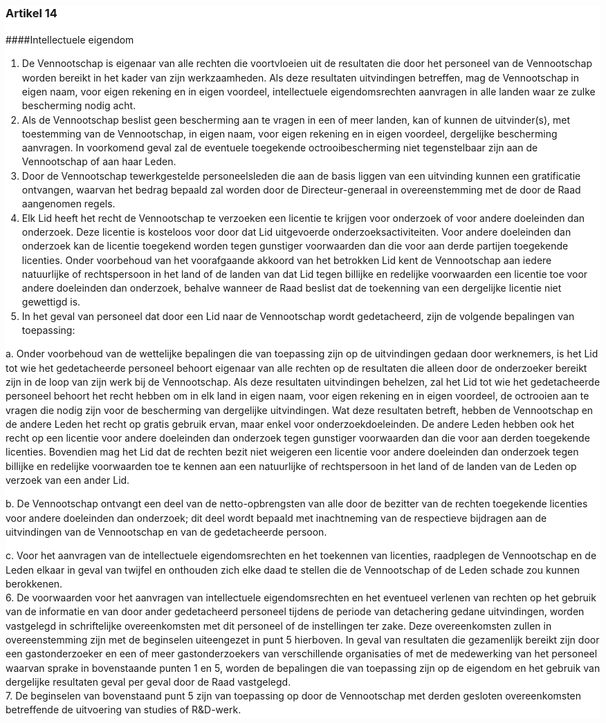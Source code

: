 ### Artikel  14  

####Intellectuele eigendom

1.  De Vennootschap is eigenaar van alle rechten die voortvloeien uit de resultaten die door het personeel van de Vennootschap worden bereikt in het kader van zijn werkzaamheden. Als deze resultaten uitvindingen betreffen, mag de Vennootschap in eigen naam, voor eigen rekening en in eigen voordeel, intellectuele eigendomsrechten aanvragen in alle landen waar ze zulke bescherming nodig acht.   
2.  Als de Vennootschap beslist geen bescherming aan te vragen in een of meer landen, kan of kunnen de uitvinder(s), met toestemming van de Vennootschap, in eigen naam, voor eigen rekening en in eigen voordeel, dergelijke bescherming aanvragen. In voorkomend geval zal de eventuele toegekende octrooibescherming niet tegenstelbaar zijn aan de Vennootschap of aan haar Leden.   
3.  Door de Vennootschap tewerkgestelde personeelsleden die aan de basis liggen van een uitvinding kunnen een gratificatie ontvangen, waarvan het bedrag bepaald zal worden door de Directeur-generaal in overeenstemming met de door de Raad aangenomen regels.   
4.  Elk Lid heeft het recht de Vennootschap te verzoeken een licentie te krijgen voor onderzoek of voor andere doeleinden dan onderzoek. Deze licentie is kosteloos voor door dat Lid uitgevoerde onderzoeksactiviteiten. Voor andere doeleinden dan onderzoek kan de licentie toegekend worden tegen gunstiger voorwaarden dan die voor aan derde partijen toegekende licenties. Onder voorbehoud van het voorafgaande akkoord van het betrokken Lid kent de Vennootschap aan iedere natuurlijke of rechtspersoon in het land of de landen van dat Lid tegen billijke en redelijke voorwaarden een licentie toe voor andere doeleinden dan onderzoek, behalve wanneer de Raad beslist dat de toekenning van een dergelijke licentie niet gewettigd is.   
5.  In het geval van personeel dat door een Lid naar de Vennootschap wordt gedetacheerd, zijn de volgende bepalingen van toepassing: 

a. Onder voorbehoud van de wettelijke bepalingen die van toepassing zijn op de uitvindingen gedaan door werknemers, is het Lid tot wie het gedetacheerde personeel behoort eigenaar van alle rechten op de resultaten die alleen door de onderzoeker bereikt zijn in de loop van zijn werk bij de Vennootschap. Als deze resultaten uitvindingen behelzen, zal het Lid tot wie het gedetacheerde personeel behoort het recht hebben om in elk land in eigen naam, voor eigen rekening en in eigen voordeel, de octrooien aan te vragen die nodig zijn voor de bescherming van dergelijke uitvindingen. Wat deze resultaten betreft, hebben de Vennootschap en de andere Leden het recht op gratis gebruik ervan, maar enkel voor onderzoekdoeleinden. De andere Leden hebben ook het recht op een licentie voor andere doeleinden dan onderzoek tegen gunstiger voorwaarden dan die voor aan derden toegekende licenties. Bovendien mag het Lid dat de rechten bezit niet weigeren een licentie voor andere doeleinden dan onderzoek tegen billijke en redelijke voorwaarden toe te kennen aan een natuurlijke of rechtspersoon in het land of de landen van de Leden op verzoek van een ander Lid.  

b. De Vennootschap ontvangt een deel van de netto-opbrengsten van alle door de bezitter van de rechten toegekende licenties voor andere doeleinden dan onderzoek; dit deel wordt bepaald met inachtneming van de respectieve bijdragen aan de uitvindingen van de Vennootschap en van de gedetacheerde persoon.  

c. Voor het aanvragen van de intellectuele eigendomsrechten en het toekennen van licenties, raadplegen de Vennootschap en de Leden elkaar in geval van twijfel en onthouden zich elke daad te stellen die de Vennootschap of de Leden schade zou kunnen berokkenen.     
6.  De voorwaarden voor het aanvragen van intellectuele eigendomsrechten en het eventueel verlenen van rechten op het gebruik van de informatie en van door ander gedetacheerd personeel tijdens de periode van detachering gedane uitvindingen, worden vastgelegd in schriftelijke overeenkomsten met dit personeel of de instellingen ter zake. Deze overeenkomsten zullen in overeenstemming zijn met de beginselen uiteengezet in punt 5 hierboven. In geval van resultaten die gezamenlijk bereikt zijn door een gastonderzoeker en een of meer gastonderzoekers van verschillende organisaties of met de medewerking van het personeel waarvan sprake in bovenstaande punten 1 en 5, worden de bepalingen die van toepassing zijn op de eigendom en het gebruik van dergelijke resultaten geval per geval door de Raad vastgelegd.   
7.  De beginselen van bovenstaand punt 5 zijn van toepassing op door de Vennootschap met derden gesloten overeenkomsten betreffende de uitvoering van studies of R&D-werk.  
